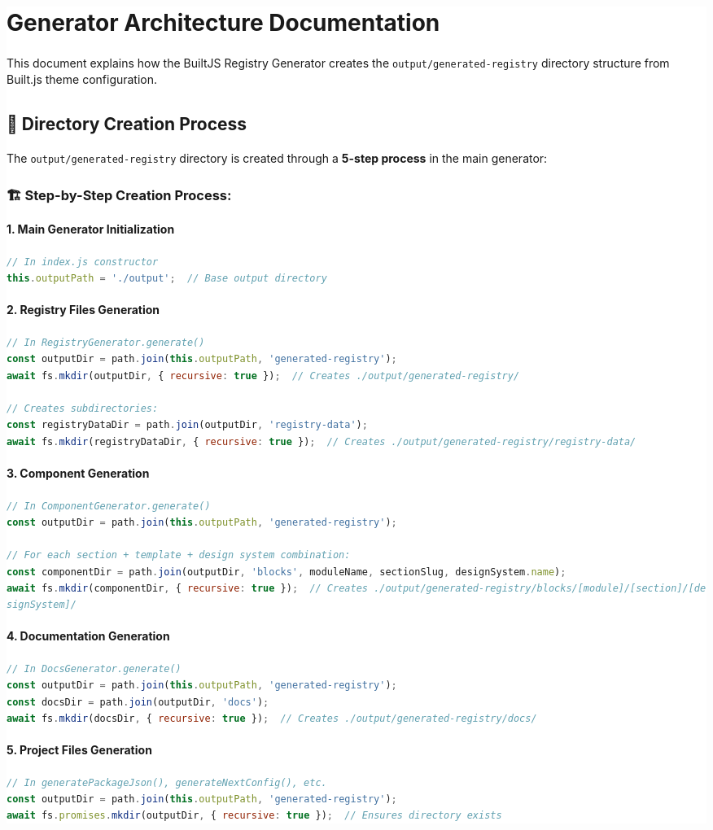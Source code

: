 # Generator Architecture Documentation

This document explains how the BuiltJS Registry Generator creates the `output/generated-registry` directory structure from Built.js theme configuration.

## 📁 Directory Creation Process

The `output/generated-registry` directory is created through a **5-step process** in the main generator:

### **🏗️ Step-by-Step Creation Process:**

#### **1. Main Generator Initialization**
```javascript
// In index.js constructor
this.outputPath = './output';  // Base output directory
```

#### **2. Registry Files Generation**
```javascript
// In RegistryGenerator.generate()
const outputDir = path.join(this.outputPath, 'generated-registry');
await fs.mkdir(outputDir, { recursive: true });  // Creates ./output/generated-registry/

// Creates subdirectories:
const registryDataDir = path.join(outputDir, 'registry-data');
await fs.mkdir(registryDataDir, { recursive: true });  // Creates ./output/generated-registry/registry-data/
```

#### **3. Component Generation**
```javascript
// In ComponentGenerator.generate()
const outputDir = path.join(this.outputPath, 'generated-registry');

// For each section + template + design system combination:
const componentDir = path.join(outputDir, 'blocks', moduleName, sectionSlug, designSystem.name);
await fs.mkdir(componentDir, { recursive: true });  // Creates ./output/generated-registry/blocks/[module]/[section]/[designSystem]/
```

#### **4. Documentation Generation**
```javascript
// In DocsGenerator.generate()
const outputDir = path.join(this.outputPath, 'generated-registry');
const docsDir = path.join(outputDir, 'docs');
await fs.mkdir(docsDir, { recursive: true });  // Creates ./output/generated-registry/docs/
```

#### **5. Project Files Generation**
```javascript
// In generatePackageJson(), generateNextConfig(), etc.
const outputDir = path.join(this.outputPath, 'generated-registry');
await fs.promises.mkdir(outputDir, { recursive: true });  // Ensures directory exists
```
